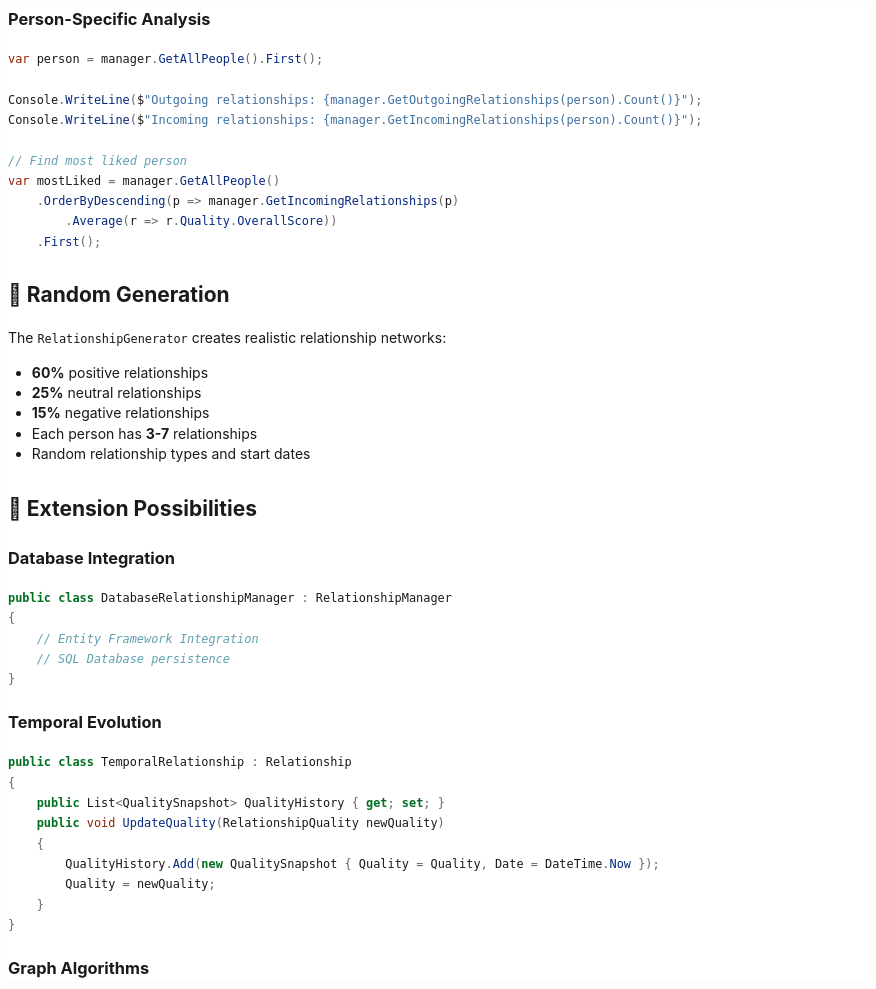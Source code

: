 ### Person-Specific Analysis

```csharp
var person = manager.GetAllPeople().First();

Console.WriteLine($"Outgoing relationships: {manager.GetOutgoingRelationships(person).Count()}");
Console.WriteLine($"Incoming relationships: {manager.GetIncomingRelationships(person).Count()}");

// Find most liked person
var mostLiked = manager.GetAllPeople()
    .OrderByDescending(p => manager.GetIncomingRelationships(p)
        .Average(r => r.Quality.OverallScore))
    .First();
```

## 🎲 Random Generation

The `RelationshipGenerator` creates realistic relationship networks:

- **60%** positive relationships
- **25%** neutral relationships
- **15%** negative relationships
- Each person has **3-7** relationships
- Random relationship types and start dates

## 🔧 Extension Possibilities

### Database Integration

```csharp
public class DatabaseRelationshipManager : RelationshipManager
{
    // Entity Framework Integration
    // SQL Database persistence
}
```

### Temporal Evolution

```csharp
public class TemporalRelationship : Relationship
{
    public List<QualitySnapshot> QualityHistory { get; set; }
    public void UpdateQuality(RelationshipQuality newQuality) 
    {
        QualityHistory.Add(new QualitySnapshot { Quality = Quality, Date = DateTime.Now });
        Quality = newQuality;
    }
}
```

### Graph Algorithms
